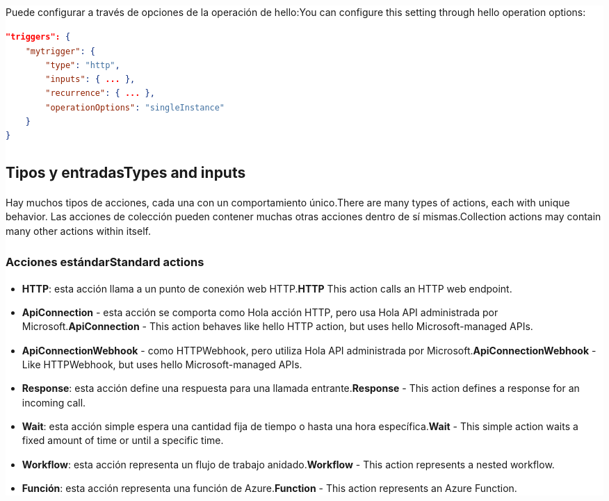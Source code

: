 <span data-ttu-id="526c6-359">Puede configurar a través de opciones de la operación de hello:</span><span class="sxs-lookup"><span data-stu-id="526c6-359">You can configure this setting through hello operation options:</span></span>

```json
"triggers": {
    "mytrigger": {
        "type": "http",
        "inputs": { ... },
        "recurrence": { ... },
        "operationOptions": "singleInstance"
    }
}
```

## <a name="types-and-inputs"></a><span data-ttu-id="526c6-360">Tipos y entradas</span><span class="sxs-lookup"><span data-stu-id="526c6-360">Types and inputs</span></span>  

<span data-ttu-id="526c6-361">Hay muchos tipos de acciones, cada una con un comportamiento único.</span><span class="sxs-lookup"><span data-stu-id="526c6-361">There are many types of actions, each with unique behavior.</span></span> <span data-ttu-id="526c6-362">Las acciones de colección pueden contener muchas otras acciones dentro de sí mismas.</span><span class="sxs-lookup"><span data-stu-id="526c6-362">Collection actions may contain many other actions within itself.</span></span>

### <a name="standard-actions"></a><span data-ttu-id="526c6-363">Acciones estándar</span><span class="sxs-lookup"><span data-stu-id="526c6-363">Standard actions</span></span>  

-   <span data-ttu-id="526c6-364">**HTTP**: esta acción llama a un punto de conexión web HTTP.</span><span class="sxs-lookup"><span data-stu-id="526c6-364">**HTTP** This action calls an HTTP web endpoint.</span></span>  
  
-   <span data-ttu-id="526c6-365">**ApiConnection** \- esta acción se comporta como Hola acción HTTP, pero usa Hola API administrada por Microsoft.</span><span class="sxs-lookup"><span data-stu-id="526c6-365">**ApiConnection** \- This action behaves like hello HTTP action, but uses hello Microsoft-managed APIs.</span></span>  
  
-   <span data-ttu-id="526c6-366">**ApiConnectionWebhook** \- como HTTPWebhook, pero utiliza Hola API administrada por Microsoft.</span><span class="sxs-lookup"><span data-stu-id="526c6-366">**ApiConnectionWebhook** \- Like HTTPWebhook, but uses hello Microsoft-managed APIs.</span></span>  
  
-   <span data-ttu-id="526c6-367">**Response**: esta acción define una respuesta para una llamada entrante.</span><span class="sxs-lookup"><span data-stu-id="526c6-367">**Response** \- This action defines a response for an incoming call.</span></span>  
  
-   <span data-ttu-id="526c6-368">**Wait**: esta acción simple espera una cantidad fija de tiempo o hasta una hora específica.</span><span class="sxs-lookup"><span data-stu-id="526c6-368">**Wait** \- This simple action waits a fixed amount of time or until a specific time.</span></span>  
  
-   <span data-ttu-id="526c6-369">**Workflow**: esta acción representa un flujo de trabajo anidado.</span><span class="sxs-lookup"><span data-stu-id="526c6-369">**Workflow** \- This action represents a nested workflow.</span></span>  

-   <span data-ttu-id="526c6-370">**Función**: esta acción representa una función de Azure.</span><span class="sxs-lookup"><span data-stu-id="526c6-370">**Function** \- This action represents an Azure Function.</span></span>
